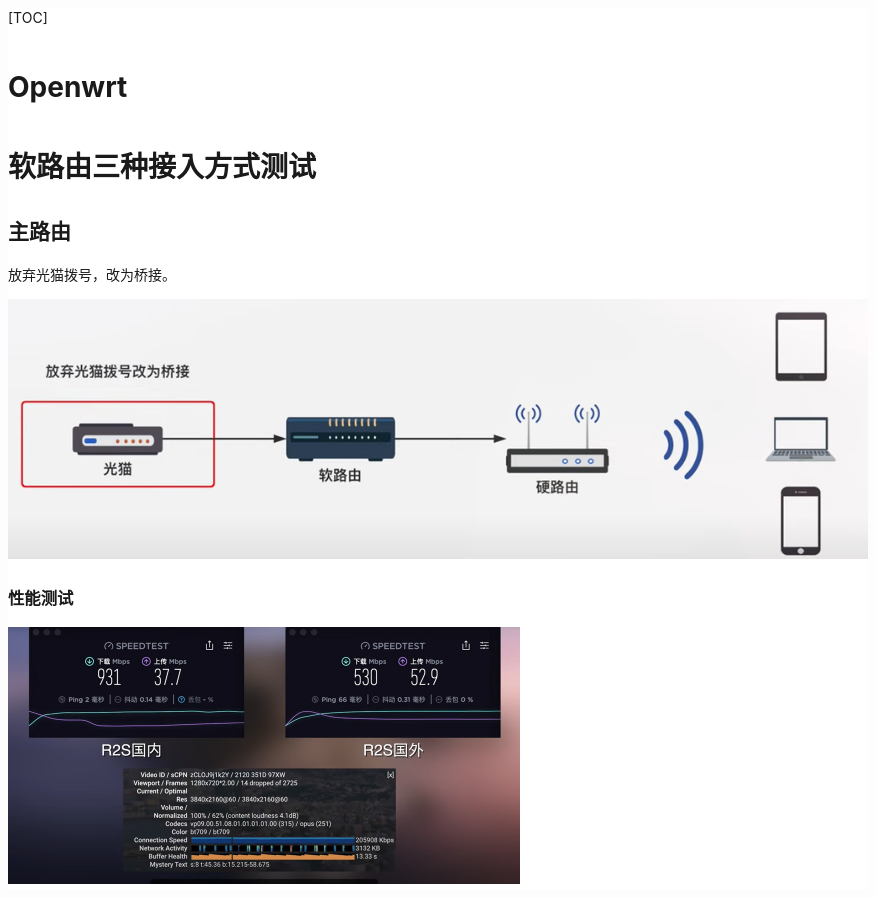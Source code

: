 [TOC]

# Openwrt

# 软路由三种接入方式测试

## 主路由

放弃光猫拨号，改为桥接。

![image-20230924220208423](%E8%BD%AF%E8%B7%AF%E7%94%B1.assets/image-20230924220208423.png)



### 性能测试

<img src="%E8%BD%AF%E8%B7%AF%E7%94%B1.assets/image-20230924220527134.png" alt="image-20230924220527134" style="zoom:50%;" />
